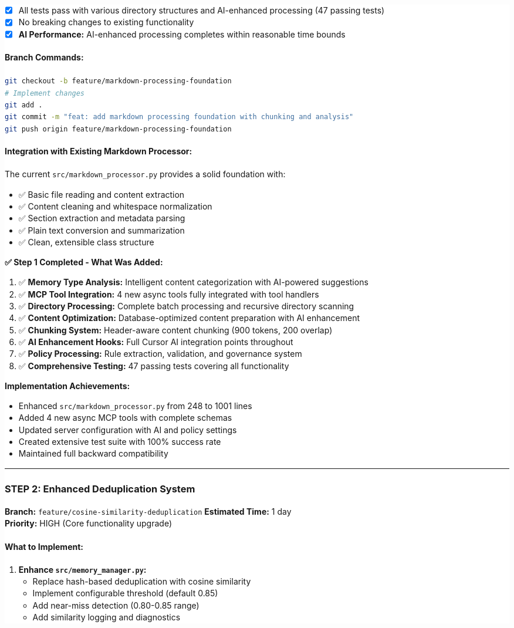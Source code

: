 - [x] All tests pass with various directory structures and AI-enhanced processing (47 passing tests)
- [x] No breaking changes to existing functionality
- [x] **AI Performance:** AI-enhanced processing completes within reasonable time bounds

#### Branch Commands:
```bash
git checkout -b feature/markdown-processing-foundation
# Implement changes
git add .
git commit -m "feat: add markdown processing foundation with chunking and analysis"
git push origin feature/markdown-processing-foundation
```

#### Integration with Existing Markdown Processor:
The current `src/markdown_processor.py` provides a solid foundation with:
- ✅ Basic file reading and content extraction
- ✅ Content cleaning and whitespace normalization  
- ✅ Section extraction and metadata parsing
- ✅ Plain text conversion and summarization
- ✅ Clean, extensible class structure

**✅ Step 1 Completed - What Was Added:**
1. ✅ **Memory Type Analysis:** Intelligent content categorization with AI-powered suggestions
2. ✅ **MCP Tool Integration:** 4 new async tools fully integrated with tool handlers
3. ✅ **Directory Processing:** Complete batch processing and recursive directory scanning
4. ✅ **Content Optimization:** Database-optimized content preparation with AI enhancement
5. ✅ **Chunking System:** Header-aware content chunking (900 tokens, 200 overlap)
6. ✅ **AI Enhancement Hooks:** Full Cursor AI integration points throughout
7. ✅ **Policy Processing:** Rule extraction, validation, and governance system
8. ✅ **Comprehensive Testing:** 47 passing tests covering all functionality

**Implementation Achievements:**
- Enhanced `src/markdown_processor.py` from 248 to 1001 lines
- Added 4 new async MCP tools with complete schemas
- Updated server configuration with AI and policy settings
- Created extensive test suite with 100% success rate
- Maintained full backward compatibility

---

### **STEP 2: Enhanced Deduplication System**
**Branch:** `feature/cosine-similarity-deduplication`
**Estimated Time:** 1 day  
**Priority:** HIGH (Core functionality upgrade)

#### What to Implement:
1. **Enhance `src/memory_manager.py`:**
   - Replace hash-based deduplication with cosine similarity
   - Implement configurable threshold (default 0.85)
   - Add near-miss detection (0.80-0.85 range)
   - Add similarity logging and diagnostics
